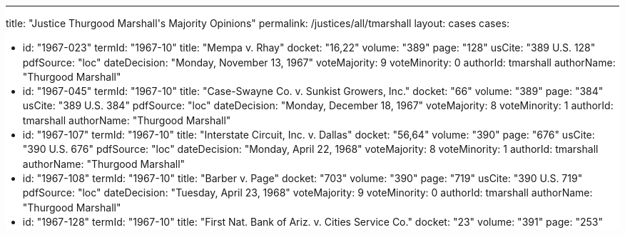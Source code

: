 ---
title: "Justice Thurgood Marshall's Majority Opinions"
permalink: /justices/all/tmarshall
layout: cases
cases:
  - id: "1967-023"
    termId: "1967-10"
    title: "Mempa v. Rhay"
    docket: "16,22"
    volume: "389"
    page: "128"
    usCite: "389 U.S. 128"
    pdfSource: "loc"
    dateDecision: "Monday, November 13, 1967"
    voteMajority: 9
    voteMinority: 0
    authorId: tmarshall
    authorName: "Thurgood Marshall"
  - id: "1967-045"
    termId: "1967-10"
    title: "Case-Swayne Co. v. Sunkist Growers, Inc."
    docket: "66"
    volume: "389"
    page: "384"
    usCite: "389 U.S. 384"
    pdfSource: "loc"
    dateDecision: "Monday, December 18, 1967"
    voteMajority: 8
    voteMinority: 1
    authorId: tmarshall
    authorName: "Thurgood Marshall"
  - id: "1967-107"
    termId: "1967-10"
    title: "Interstate Circuit, Inc. v. Dallas"
    docket: "56,64"
    volume: "390"
    page: "676"
    usCite: "390 U.S. 676"
    pdfSource: "loc"
    dateDecision: "Monday, April 22, 1968"
    voteMajority: 8
    voteMinority: 1
    authorId: tmarshall
    authorName: "Thurgood Marshall"
  - id: "1967-108"
    termId: "1967-10"
    title: "Barber v. Page"
    docket: "703"
    volume: "390"
    page: "719"
    usCite: "390 U.S. 719"
    pdfSource: "loc"
    dateDecision: "Tuesday, April 23, 1968"
    voteMajority: 9
    voteMinority: 0
    authorId: tmarshall
    authorName: "Thurgood Marshall"
  - id: "1967-128"
    termId: "1967-10"
    title: "First Nat. Bank of Ariz. v. Cities Service Co."
    docket: "23"
    volume: "391"
    page: "253"